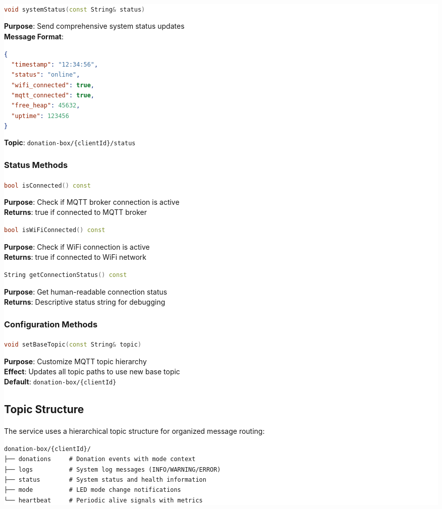 ```cpp
void systemStatus(const String& status)
```
**Purpose**: Send comprehensive system status updates  
**Message Format**:
```json
{
  "timestamp": "12:34:56",
  "status": "online",
  "wifi_connected": true,
  "mqtt_connected": true,
  "free_heap": 45632,
  "uptime": 123456
}
```
**Topic**: `donation-box/{clientId}/status`

### Status Methods

```cpp
bool isConnected() const
```
**Purpose**: Check if MQTT broker connection is active  
**Returns**: true if connected to MQTT broker

```cpp
bool isWiFiConnected() const
```
**Purpose**: Check if WiFi connection is active  
**Returns**: true if connected to WiFi network

```cpp
String getConnectionStatus() const
```
**Purpose**: Get human-readable connection status  
**Returns**: Descriptive status string for debugging

### Configuration Methods

```cpp
void setBaseTopic(const String& topic)
```
**Purpose**: Customize MQTT topic hierarchy  
**Effect**: Updates all topic paths to use new base topic  
**Default**: `donation-box/{clientId}`

## Topic Structure

The service uses a hierarchical topic structure for organized message routing:

```
donation-box/{clientId}/
├── donations     # Donation events with mode context
├── logs          # System log messages (INFO/WARNING/ERROR)  
├── status        # System status and health information
├── mode          # LED mode change notifications
└── heartbeat     # Periodic alive signals with metrics
```
